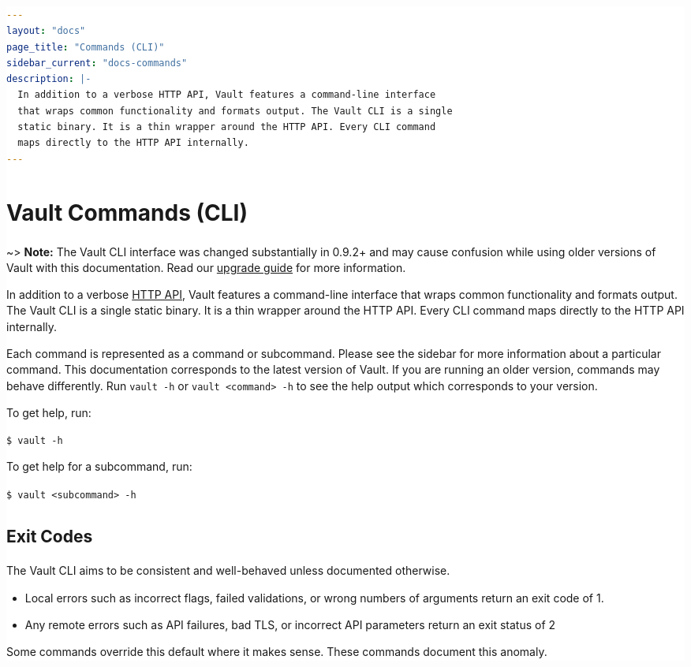 ```yaml
---
layout: "docs"
page_title: "Commands (CLI)"
sidebar_current: "docs-commands"
description: |-
  In addition to a verbose HTTP API, Vault features a command-line interface
  that wraps common functionality and formats output. The Vault CLI is a single
  static binary. It is a thin wrapper around the HTTP API. Every CLI command
  maps directly to the HTTP API internally.
---
```


# Vault Commands (CLI)

~> **Note:** The Vault CLI interface was changed substantially in 0.9.2+ and may cause
confusion while using older versions of Vault with this documentation. Read our
[upgrade guide](/guides/upgrading/upgrade-to-0.9.2.html#backwards-compatible-cli-changes) for more information.

In addition to a verbose [HTTP API](/api/index.html), Vault features a
command-line interface that wraps common functionality and formats output. The
Vault CLI is a single static binary. It is a thin wrapper around the HTTP API.
Every CLI command maps directly to the HTTP API internally.

Each command is represented as a command or subcommand. Please see the sidebar
for more information about a particular command. This documentation corresponds
to the latest version of Vault. If you are running an older version, commands
may behave differently. Run `vault -h` or `vault <command> -h` to see the help
output which corresponds to your version.

To get help, run:

```text
$ vault -h
```

To get help for a subcommand, run:

```text
$ vault <subcommand> -h
```

## Exit Codes

The Vault CLI aims to be consistent and well-behaved unless documented
otherwise.

  - Local errors such as incorrect flags, failed validations, or wrong numbers
    of arguments return an exit code of 1.

  - Any remote errors such as API failures, bad TLS, or incorrect API parameters
    return an exit status of 2

Some commands override this default where it makes sense. These commands
document this anomaly.
